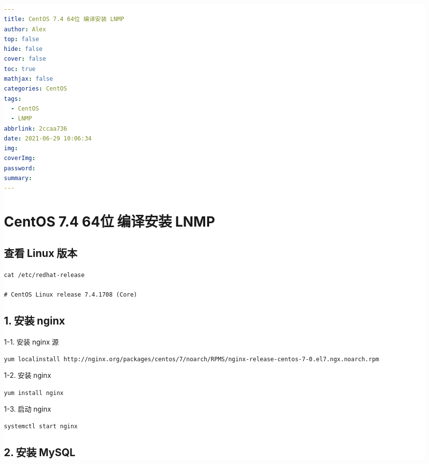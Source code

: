```yaml
---
title: CentOS 7.4 64位 编译安装 LNMP
author: Alex
top: false
hide: false
cover: false
toc: true
mathjax: false
categories: CentOS
tags:
  - CentOS
  - LNMP
abbrlink: 2ccaa736
date: 2021-06-29 10:06:34
img:
coverImg:
password:
summary:
---
```


# CentOS 7.4 64位 编译安装 LNMP

## 查看 Linux 版本

```shell
cat /etc/redhat-release

# CentOS Linux release 7.4.1708 (Core)
```

## 1. 安装 nginx

1-1. 安装 nginx 源

```shell
yum localinstall http://nginx.org/packages/centos/7/noarch/RPMS/nginx-release-centos-7-0.el7.ngx.noarch.rpm
```

1-2. 安装 nginx

```shell
yum install nginx
```

1-3. 启动 nginx
```shell
systemctl start nginx
```

## 2. 安装 MySQL
